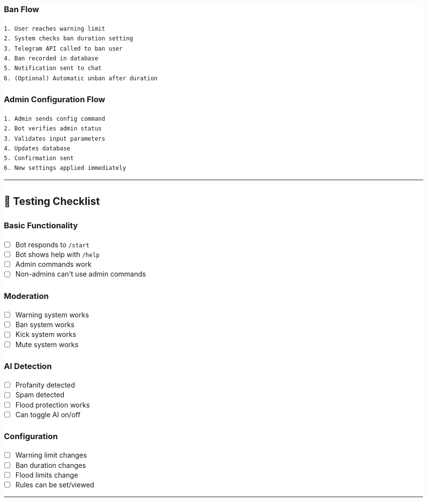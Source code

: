 ### Ban Flow
```
1. User reaches warning limit
2. System checks ban duration setting
3. Telegram API called to ban user
4. Ban recorded in database
5. Notification sent to chat
6. (Optional) Automatic unban after duration
```

### Admin Configuration Flow
```
1. Admin sends config command
2. Bot verifies admin status
3. Validates input parameters
4. Updates database
5. Confirmation sent
6. New settings applied immediately
```

---

## 🧪 Testing Checklist

### Basic Functionality
- [ ] Bot responds to `/start`
- [ ] Bot shows help with `/help`
- [ ] Admin commands work
- [ ] Non-admins can't use admin commands

### Moderation
- [ ] Warning system works
- [ ] Ban system works
- [ ] Kick system works
- [ ] Mute system works

### AI Detection
- [ ] Profanity detected
- [ ] Spam detected
- [ ] Flood protection works
- [ ] Can toggle AI on/off

### Configuration
- [ ] Warning limit changes
- [ ] Ban duration changes
- [ ] Flood limits change
- [ ] Rules can be set/viewed

---
